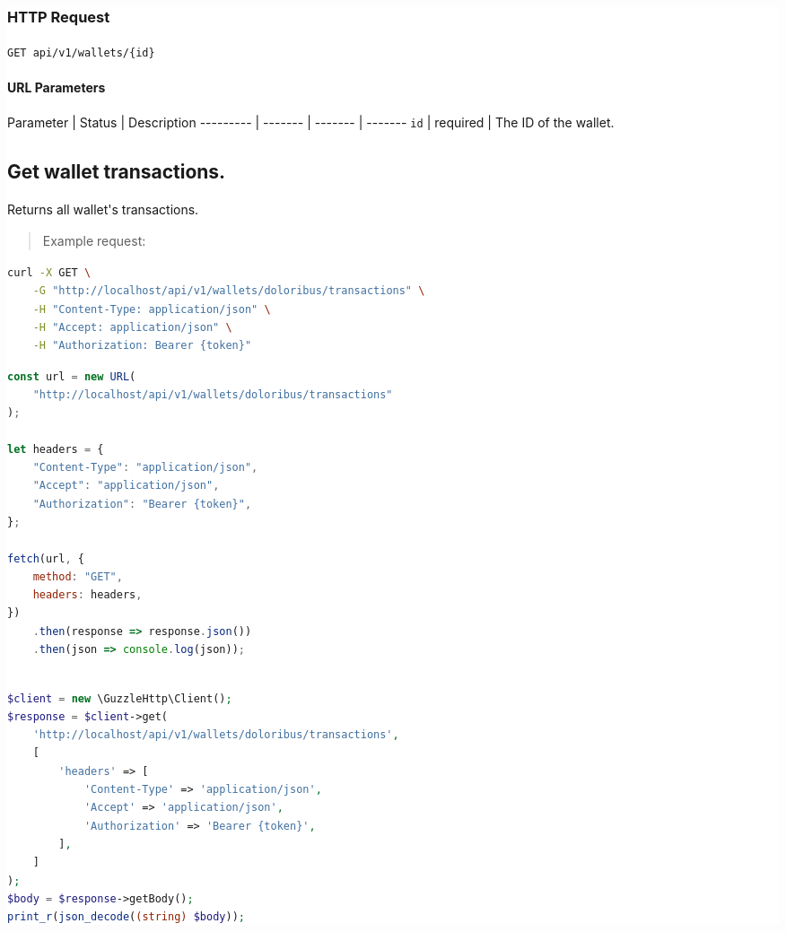 ### HTTP Request
`GET api/v1/wallets/{id}`

#### URL Parameters

Parameter | Status | Description
--------- | ------- | ------- | -------
    `id` |  required  | The ID of the wallet.




## Get wallet transactions.

Returns all wallet's transactions.

> Example request:

```bash
curl -X GET \
    -G "http://localhost/api/v1/wallets/doloribus/transactions" \
    -H "Content-Type: application/json" \
    -H "Accept: application/json" \
    -H "Authorization: Bearer {token}"
```

```javascript
const url = new URL(
    "http://localhost/api/v1/wallets/doloribus/transactions"
);

let headers = {
    "Content-Type": "application/json",
    "Accept": "application/json",
    "Authorization": "Bearer {token}",
};

fetch(url, {
    method: "GET",
    headers: headers,
})
    .then(response => response.json())
    .then(json => console.log(json));
```

```php

$client = new \GuzzleHttp\Client();
$response = $client->get(
    'http://localhost/api/v1/wallets/doloribus/transactions',
    [
        'headers' => [
            'Content-Type' => 'application/json',
            'Accept' => 'application/json',
            'Authorization' => 'Bearer {token}',
        ],
    ]
);
$body = $response->getBody();
print_r(json_decode((string) $body));
```
